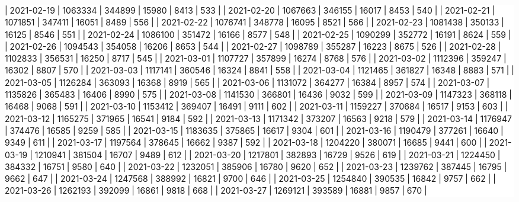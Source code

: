 | 2021-02-19 | 1063334 | 344899 | 15980 | 8413 | 533 |
| 2021-02-20 | 1067663 | 346155 | 16017 | 8453 | 540 |
| 2021-02-21 | 1071851 | 347411 | 16051 | 8489 | 556 |
| 2021-02-22 | 1076741 | 348778 | 16095 | 8521 | 566 |
| 2021-02-23 | 1081438 | 350133 | 16125 | 8546 | 551 |
| 2021-02-24 | 1086100 | 351472 | 16166 | 8577 | 548 |
| 2021-02-25 | 1090299 | 352772 | 16191 | 8624 | 559 |
| 2021-02-26 | 1094543 | 354058 | 16206 | 8653 | 544 |
| 2021-02-27 | 1098789 | 355287 | 16223 | 8675 | 526 |
| 2021-02-28 | 1102833 | 356531 | 16250 | 8717 | 545 |
| 2021-03-01 | 1107727 | 357899 | 16274 | 8768 | 576 |
| 2021-03-02 | 1112396 | 359247 | 16302 | 8807 | 570 |
| 2021-03-03 | 1117141 | 360546 | 16324 | 8841 | 558 |
| 2021-03-04 | 1121465 | 361827 | 16348 | 8883 | 571 |
| 2021-03-05 | 1126284 | 363093 | 16368 | 8919 | 565 |
| 2021-03-06 | 1131072 | 364277 | 16384 | 8957 | 574 |
| 2021-03-07 | 1135826 | 365483 | 16406 | 8990 | 575 |
| 2021-03-08 | 1141530 | 366801 | 16436 | 9032 | 599 |
| 2021-03-09 | 1147323 | 368118 | 16468 | 9068 | 591 |
| 2021-03-10 | 1153412 | 369407 | 16491 | 9111 | 602 |
| 2021-03-11 | 1159227 | 370684 | 16517 | 9153 | 603 |
| 2021-03-12 | 1165275 | 371965 | 16541 | 9184 | 592 |
| 2021-03-13 | 1171342 | 373207 | 16563 | 9218 | 579 |
| 2021-03-14 | 1176947 | 374476 | 16585 | 9259 | 585 |
| 2021-03-15 | 1183635 | 375865 | 16617 | 9304 | 601 |
| 2021-03-16 | 1190479 | 377261 | 16640 | 9349 | 611 |
| 2021-03-17 | 1197564 | 378645 | 16662 | 9387 | 592 |
| 2021-03-18 | 1204220 | 380071 | 16685 | 9441 | 600 |
| 2021-03-19 | 1210941 | 381504 | 16707 | 9489 | 612 |
| 2021-03-20 | 1217801 | 382893 | 16729 | 9526 | 619 |
| 2021-03-21 | 1224450 | 384332 | 16751 | 9580 | 640 |
| 2021-03-22 | 1232051 | 385906 | 16780 | 9620 | 652 |
| 2021-03-23 | 1239762 | 387445 | 16795 | 9662 | 647 |
| 2021-03-24 | 1247568 | 388992 | 16821 | 9700 | 646 |
| 2021-03-25 | 1254840 | 390535 | 16842 | 9757 | 662 |
| 2021-03-26 | 1262193 | 392099 | 16861 | 9818 | 668 |
| 2021-03-27 | 1269121 | 393589 | 16881 | 9857 | 670 |